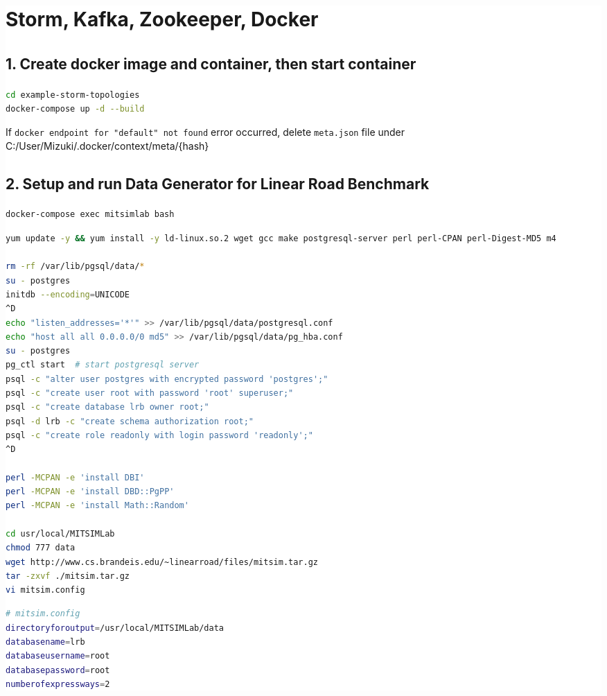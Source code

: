 # Storm, Kafka, Zookeeper, Docker

## 1. Create docker image and container, then start container

```bash
cd example-storm-topologies
docker-compose up -d --build
```

If `docker endpoint for "default" not found` error occurred, delete `meta.json` file under C:/User/Mizuki/.docker/context/meta/{hash}

## 2. Setup and run Data Generator for Linear Road Benchmark

```bash
docker-compose exec mitsimlab bash
```

```bash
yum update -y && yum install -y ld-linux.so.2 wget gcc make postgresql-server perl perl-CPAN perl-Digest-MD5 m4

rm -rf /var/lib/pgsql/data/*
su - postgres
initdb --encoding=UNICODE
^D
echo "listen_addresses='*'" >> /var/lib/pgsql/data/postgresql.conf
echo "host all all 0.0.0.0/0 md5" >> /var/lib/pgsql/data/pg_hba.conf
su - postgres
pg_ctl start  # start postgresql server
psql -c "alter user postgres with encrypted password 'postgres';"
psql -c "create user root with password 'root' superuser;"
psql -c "create database lrb owner root;"
psql -d lrb -c "create schema authorization root;"
psql -c "create role readonly with login password 'readonly';"
^D

perl -MCPAN -e 'install DBI'
perl -MCPAN -e 'install DBD::PgPP'
perl -MCPAN -e 'install Math::Random'

cd usr/local/MITSIMLab
chmod 777 data
wget http://www.cs.brandeis.edu/~linearroad/files/mitsim.tar.gz
tar -zxvf ./mitsim.tar.gz
vi mitsim.config
```

```bash
# mitsim.config
directoryforoutput=/usr/local/MITSIMLab/data
databasename=lrb
databaseusername=root
databasepassword=root
numberofexpressways=2
```
